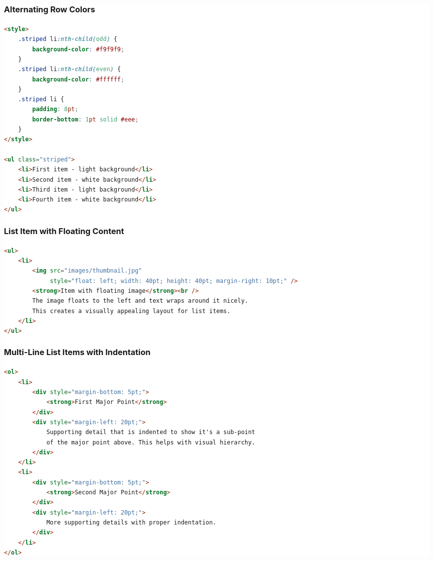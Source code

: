 ### Alternating Row Colors

```html
<style>
    .striped li:nth-child(odd) {
        background-color: #f9f9f9;
    }
    .striped li:nth-child(even) {
        background-color: #ffffff;
    }
    .striped li {
        padding: 8pt;
        border-bottom: 1pt solid #eee;
    }
</style>

<ul class="striped">
    <li>First item - light background</li>
    <li>Second item - white background</li>
    <li>Third item - light background</li>
    <li>Fourth item - white background</li>
</ul>
```

### List Item with Floating Content

```html
<ul>
    <li>
        <img src="images/thumbnail.jpg"
             style="float: left; width: 40pt; height: 40pt; margin-right: 10pt;" />
        <strong>Item with floating image</strong><br />
        The image floats to the left and text wraps around it nicely.
        This creates a visually appealing layout for list items.
    </li>
</ul>
```

### Multi-Line List Items with Indentation

```html
<ol>
    <li>
        <div style="margin-bottom: 5pt;">
            <strong>First Major Point</strong>
        </div>
        <div style="margin-left: 20pt;">
            Supporting detail that is indented to show it's a sub-point
            of the major point above. This helps with visual hierarchy.
        </div>
    </li>
    <li>
        <div style="margin-bottom: 5pt;">
            <strong>Second Major Point</strong>
        </div>
        <div style="margin-left: 20pt;">
            More supporting details with proper indentation.
        </div>
    </li>
</ol>
```
